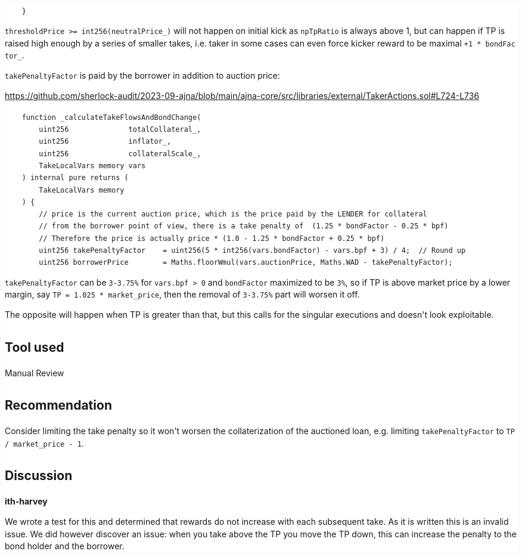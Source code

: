 ```solidity
    }
```

`thresholdPrice >= int256(neutralPrice_)` will not happen on initial kick as `npTpRatio` is always above 1, but can happen if TP is raised high enough by a series of smaller takes, i.e. taker in some cases can even force kicker reward to be maximal `+1 * bondFactor_`.

`takePenaltyFactor` is paid by the borrower in addition to auction price:

https://github.com/sherlock-audit/2023-09-ajna/blob/main/ajna-core/src/libraries/external/TakerActions.sol#L724-L736

```solidity
    function _calculateTakeFlowsAndBondChange(
        uint256              totalCollateral_,
        uint256              inflator_,
        uint256              collateralScale_,
        TakeLocalVars memory vars
    ) internal pure returns (
        TakeLocalVars memory
    ) {
        // price is the current auction price, which is the price paid by the LENDER for collateral
        // from the borrower point of view, there is a take penalty of  (1.25 * bondFactor - 0.25 * bpf)
        // Therefore the price is actually price * (1.0 - 1.25 * bondFactor + 0.25 * bpf)
        uint256 takePenaltyFactor    = uint256(5 * int256(vars.bondFactor) - vars.bpf + 3) / 4;  // Round up
        uint256 borrowerPrice        = Maths.floorWmul(vars.auctionPrice, Maths.WAD - takePenaltyFactor);
```

`takePenaltyFactor` can be `3-3.75%` for `vars.bpf > 0` and `bondFactor` maximized to be `3%`, so if TP is above market price by a lower margin, say `TP = 1.025 * market_price`, then the removal of `3-3.75%` part will worsen it off.

The opposite will happen when TP is greater than that, but this calls for the singular executions and doesn't look exploitable.

## Tool used

Manual Review

## Recommendation

Consider limiting the take penalty so it won't worsen the collaterization of the auctioned loan, e.g. limiting `takePenaltyFactor` to `TP / market_price - 1`.



## Discussion

**ith-harvey**

We wrote a test for this and determined that rewards do not increase with each subsequent take. As it is written this is an invalid issue. We did however discover an issue: when you take above the TP you move the TP down, this can increase the penalty to the bond holder and the borrower.
